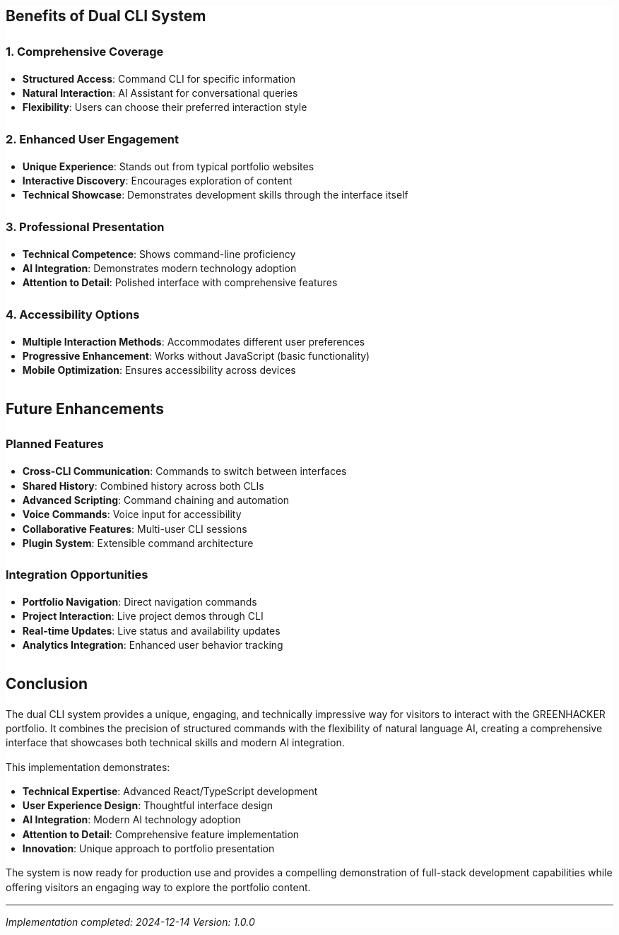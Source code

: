 ## Benefits of Dual CLI System

### 1. **Comprehensive Coverage**
- **Structured Access**: Command CLI for specific information
- **Natural Interaction**: AI Assistant for conversational queries
- **Flexibility**: Users can choose their preferred interaction style

### 2. **Enhanced User Engagement**
- **Unique Experience**: Stands out from typical portfolio websites
- **Interactive Discovery**: Encourages exploration of content
- **Technical Showcase**: Demonstrates development skills through the interface itself

### 3. **Professional Presentation**
- **Technical Competence**: Shows command-line proficiency
- **AI Integration**: Demonstrates modern technology adoption
- **Attention to Detail**: Polished interface with comprehensive features

### 4. **Accessibility Options**
- **Multiple Interaction Methods**: Accommodates different user preferences
- **Progressive Enhancement**: Works without JavaScript (basic functionality)
- **Mobile Optimization**: Ensures accessibility across devices

## Future Enhancements

### Planned Features
- **Cross-CLI Communication**: Commands to switch between interfaces
- **Shared History**: Combined history across both CLIs
- **Advanced Scripting**: Command chaining and automation
- **Voice Commands**: Voice input for accessibility
- **Collaborative Features**: Multi-user CLI sessions
- **Plugin System**: Extensible command architecture

### Integration Opportunities
- **Portfolio Navigation**: Direct navigation commands
- **Project Interaction**: Live project demos through CLI
- **Real-time Updates**: Live status and availability updates
- **Analytics Integration**: Enhanced user behavior tracking

## Conclusion

The dual CLI system provides a unique, engaging, and technically impressive way for visitors to interact with the GREENHACKER portfolio. It combines the precision of structured commands with the flexibility of natural language AI, creating a comprehensive interface that showcases both technical skills and modern AI integration.

This implementation demonstrates:
- **Technical Expertise**: Advanced React/TypeScript development
- **User Experience Design**: Thoughtful interface design
- **AI Integration**: Modern AI technology adoption
- **Attention to Detail**: Comprehensive feature implementation
- **Innovation**: Unique approach to portfolio presentation

The system is now ready for production use and provides a compelling demonstration of full-stack development capabilities while offering visitors an engaging way to explore the portfolio content.

---

*Implementation completed: 2024-12-14*
*Version: 1.0.0*
